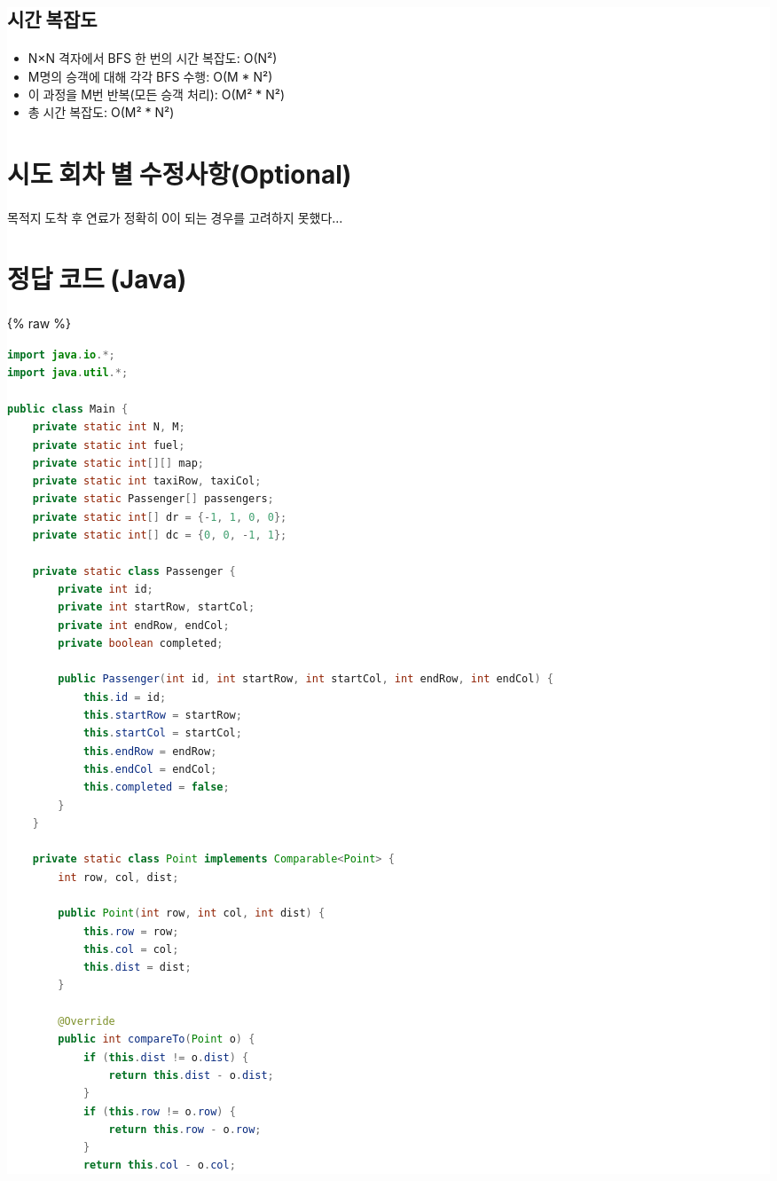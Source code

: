 ## 시간 복잡도

- N×N 격자에서 BFS 한 번의 시간 복잡도: O(N²)
- M명의 승객에 대해 각각 BFS 수행: O(M * N²)
- 이 과정을 M번 반복(모든 승객 처리): O(M² * N²)
- 총 시간 복잡도: O(M² * N²)

# 시도 회차 별 수정사항(Optional)


목적지 도착 후 연료가 정확히 0이 되는 경우를 고려하지 못했다...

# 정답 코드 (Java)

{% raw %}
```java
import java.io.*;
import java.util.*;

public class Main {
    private static int N, M;
    private static int fuel;
    private static int[][] map;
    private static int taxiRow, taxiCol;
    private static Passenger[] passengers;
    private static int[] dr = {-1, 1, 0, 0};
    private static int[] dc = {0, 0, -1, 1};
    
    private static class Passenger {
        private int id;
        private int startRow, startCol;
        private int endRow, endCol;
        private boolean completed;
        
        public Passenger(int id, int startRow, int startCol, int endRow, int endCol) {
            this.id = id;
            this.startRow = startRow;
            this.startCol = startCol;
            this.endRow = endRow;
            this.endCol = endCol;
            this.completed = false;
        }
    }
    
    private static class Point implements Comparable<Point> {
        int row, col, dist;
        
        public Point(int row, int col, int dist) {
            this.row = row;
            this.col = col;
            this.dist = dist;
        }
        
        @Override
        public int compareTo(Point o) {
            if (this.dist != o.dist) {
                return this.dist - o.dist;
            }
            if (this.row != o.row) {
                return this.row - o.row;
            }
            return this.col - o.col;
```